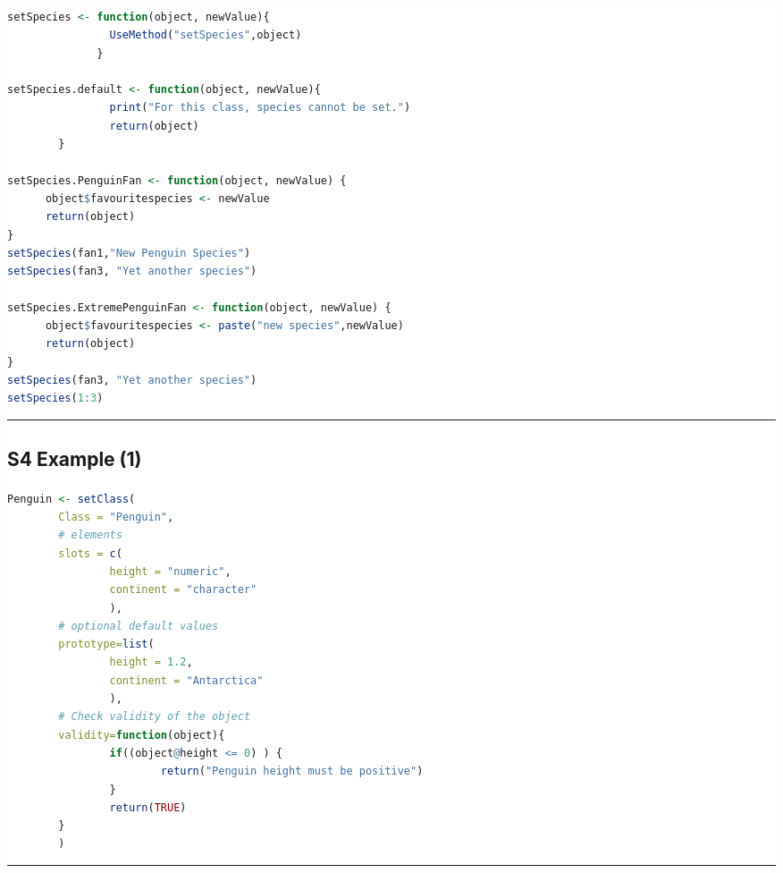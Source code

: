 
```r
setSpecies <- function(object, newValue){
                UseMethod("setSpecies",object)
              }

setSpecies.default <- function(object, newValue){
                print("For this class, species cannot be set.")
                return(object)
        }

setSpecies.PenguinFan <- function(object, newValue) {
      object$favouritespecies <- newValue
      return(object)
}
setSpecies(fan1,"New Penguin Species")
setSpecies(fan3, "Yet another species")

setSpecies.ExtremePenguinFan <- function(object, newValue) {
      object$favouritespecies <- paste("new species",newValue)
      return(object)
}
setSpecies(fan3, "Yet another species")
setSpecies(1:3)
```



---

## S4 Example (1)

```r
Penguin <- setClass(
        Class = "Penguin",
        # elements
        slots = c(
                height = "numeric",
                continent = "character"
                ),
        # optional default values
        prototype=list(
                height = 1.2,
                continent = "Antarctica"
                ),
        # Check validity of the object
        validity=function(object){
                if((object@height <= 0) ) {
                        return("Penguin height must be positive")
                }
                return(TRUE)
        }
        )
```

---